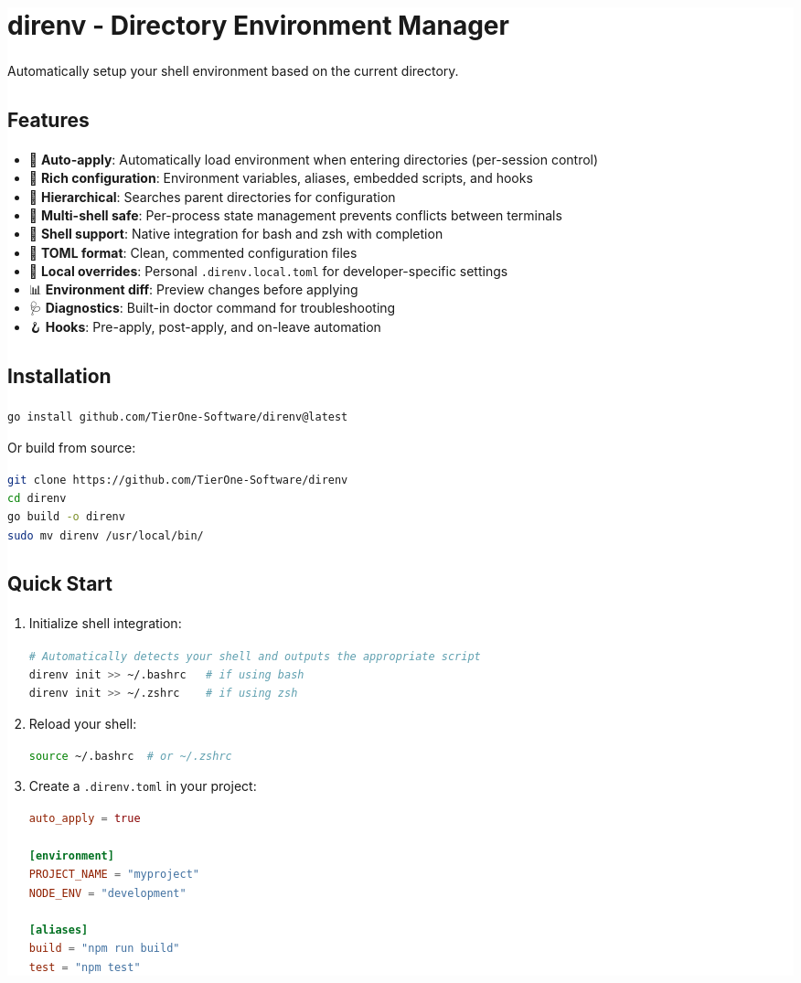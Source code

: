 # direnv - Directory Environment Manager

Automatically setup your shell environment based on the current directory. 

## Features

- 🚀 **Auto-apply**: Automatically load environment when entering directories (per-session control)
- 🔧 **Rich configuration**: Environment variables, aliases, embedded scripts, and hooks
- 📁 **Hierarchical**: Searches parent directories for configuration
- 🔄 **Multi-shell safe**: Per-process state management prevents conflicts between terminals
- 🐚 **Shell support**: Native integration for bash and zsh with completion
- 📝 **TOML format**: Clean, commented configuration files
- 🎯 **Local overrides**: Personal `.direnv.local.toml` for developer-specific settings
- 📊 **Environment diff**: Preview changes before applying
- 🩺 **Diagnostics**: Built-in doctor command for troubleshooting
- 🪝 **Hooks**: Pre-apply, post-apply, and on-leave automation

## Installation

```bash
go install github.com/TierOne-Software/direnv@latest
```

Or build from source:

```bash
git clone https://github.com/TierOne-Software/direnv
cd direnv
go build -o direnv
sudo mv direnv /usr/local/bin/
```

## Quick Start

1. Initialize shell integration:
   ```bash
   # Automatically detects your shell and outputs the appropriate script
   direnv init >> ~/.bashrc   # if using bash
   direnv init >> ~/.zshrc    # if using zsh
   ```

2. Reload your shell:
   ```bash
   source ~/.bashrc  # or ~/.zshrc
   ```

3. Create a `.direnv.toml` in your project:
   ```toml
   auto_apply = true

   [environment]
   PROJECT_NAME = "myproject"
   NODE_ENV = "development"

   [aliases]
   build = "npm run build"
   test = "npm test"
   ```
